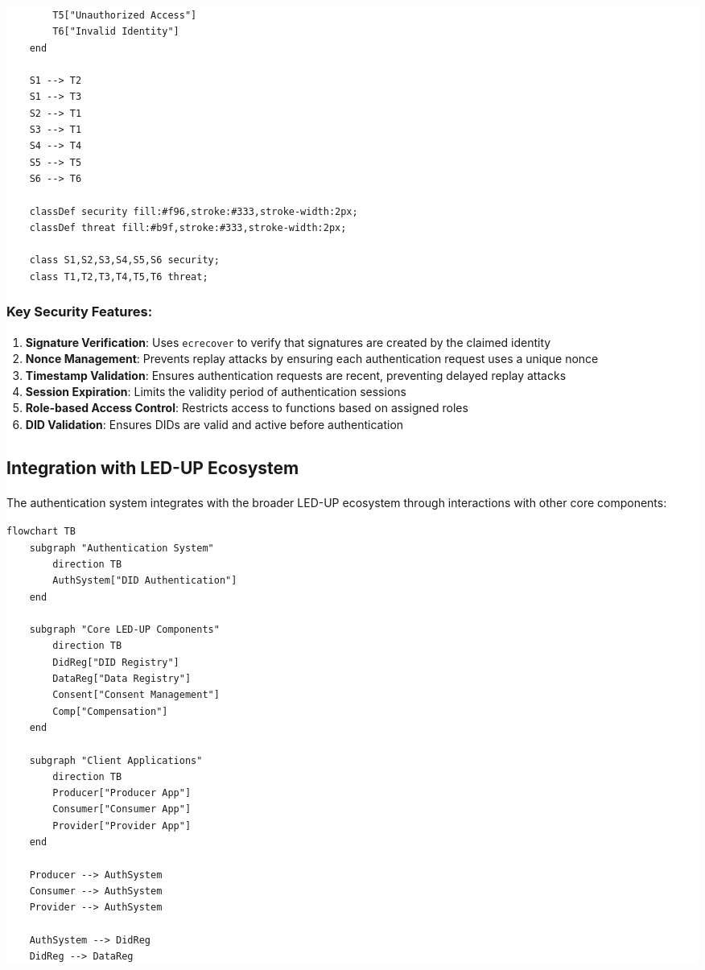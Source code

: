 ```mermaid
        T5["Unauthorized Access"]
        T6["Invalid Identity"]
    end

    S1 --> T2
    S1 --> T3
    S2 --> T1
    S3 --> T1
    S4 --> T4
    S5 --> T5
    S6 --> T6

    classDef security fill:#f96,stroke:#333,stroke-width:2px;
    classDef threat fill:#b9f,stroke:#333,stroke-width:2px;

    class S1,S2,S3,S4,S5,S6 security;
    class T1,T2,T3,T4,T5,T6 threat;
```

### Key Security Features:

1. **Signature Verification**: Uses `ecrecover` to verify that signatures are created by the claimed identity
2. **Nonce Management**: Prevents replay attacks by ensuring each authentication request uses a unique nonce
3. **Timestamp Validation**: Ensures authentication requests are recent, preventing delayed replay attacks
4. **Session Expiration**: Limits the validity period of authentication sessions
5. **Role-based Access Control**: Restricts access to functions based on assigned roles
6. **DID Validation**: Ensures DIDs are valid and active before authentication

## Integration with LED-UP Ecosystem

The authentication system integrates with the broader LED-UP ecosystem through interactions with other core components:

```mermaid
flowchart TB
    subgraph "Authentication System"
        direction TB
        AuthSystem["DID Authentication"]
    end

    subgraph "Core LED-UP Components"
        direction TB
        DidReg["DID Registry"]
        DataReg["Data Registry"]
        Consent["Consent Management"]
        Comp["Compensation"]
    end

    subgraph "Client Applications"
        direction TB
        Producer["Producer App"]
        Consumer["Consumer App"]
        Provider["Provider App"]
    end

    Producer --> AuthSystem
    Consumer --> AuthSystem
    Provider --> AuthSystem

    AuthSystem --> DidReg
    DidReg --> DataReg
```